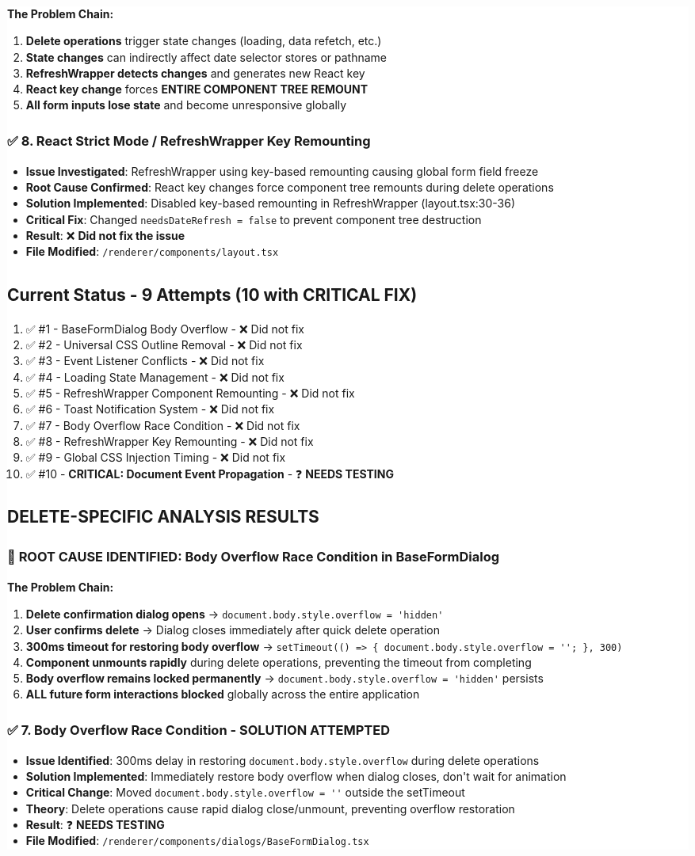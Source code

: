 **The Problem Chain:**
1. **Delete operations** trigger state changes (loading, data refetch, etc.)
2. **State changes** can indirectly affect date selector stores or pathname
3. **RefreshWrapper detects changes** and generates new React key
4. **React key change** forces **ENTIRE COMPONENT TREE REMOUNT**
5. **All form inputs lose state** and become unresponsive globally

### ✅ 8. React Strict Mode / RefreshWrapper Key Remounting
- **Issue Investigated**: RefreshWrapper using key-based remounting causing global form field freeze
- **Root Cause Confirmed**: React key changes force component tree remounts during delete operations
- **Solution Implemented**: Disabled key-based remounting in RefreshWrapper (layout.tsx:30-36)
- **Critical Fix**: Changed `needsDateRefresh = false` to prevent component tree destruction
- **Result**: ❌ **Did not fix the issue**
- **File Modified**: `/renderer/components/layout.tsx`

## Current Status - 9 Attempts (10 with CRITICAL FIX)
1. ✅ #1 - BaseFormDialog Body Overflow - ❌ Did not fix
2. ✅ #2 - Universal CSS Outline Removal - ❌ Did not fix
3. ✅ #3 - Event Listener Conflicts - ❌ Did not fix
4. ✅ #4 - Loading State Management - ❌ Did not fix  
5. ✅ #5 - RefreshWrapper Component Remounting - ❌ Did not fix
6. ✅ #6 - Toast Notification System - ❌ Did not fix
7. ✅ #7 - Body Overflow Race Condition - ❌ Did not fix  
8. ✅ #8 - RefreshWrapper Key Remounting - ❌ Did not fix
9. ✅ #9 - Global CSS Injection Timing - ❌ Did not fix
10. ✅ #10 - **CRITICAL: Document Event Propagation** - ❓ **NEEDS TESTING**

## DELETE-SPECIFIC ANALYSIS RESULTS

### 🎯 **ROOT CAUSE IDENTIFIED: Body Overflow Race Condition in BaseFormDialog**

**The Problem Chain:**
1. **Delete confirmation dialog opens** → `document.body.style.overflow = 'hidden'`
2. **User confirms delete** → Dialog closes immediately after quick delete operation
3. **300ms timeout for restoring body overflow** → `setTimeout(() => { document.body.style.overflow = ''; }, 300)`
4. **Component unmounts rapidly** during delete operations, preventing the timeout from completing
5. **Body overflow remains locked permanently** → `document.body.style.overflow = 'hidden'` persists
6. **ALL future form interactions blocked** globally across the entire application

### ✅ 7. Body Overflow Race Condition - SOLUTION ATTEMPTED
- **Issue Identified**: 300ms delay in restoring `document.body.style.overflow` during delete operations
- **Solution Implemented**: Immediately restore body overflow when dialog closes, don't wait for animation
- **Critical Change**: Moved `document.body.style.overflow = ''` outside the setTimeout
- **Theory**: Delete operations cause rapid dialog close/unmount, preventing overflow restoration
- **Result**: ❓ **NEEDS TESTING**
- **File Modified**: `/renderer/components/dialogs/BaseFormDialog.tsx`
